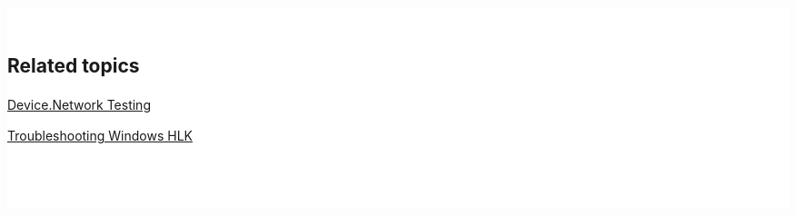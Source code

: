 

## <span id="related_topics"></span>Related topics


[Device.Network Testing](device-network-tests.md)

[Troubleshooting Windows HLK](p_hlk.troubleshooting_windows_hlk)

 

 








